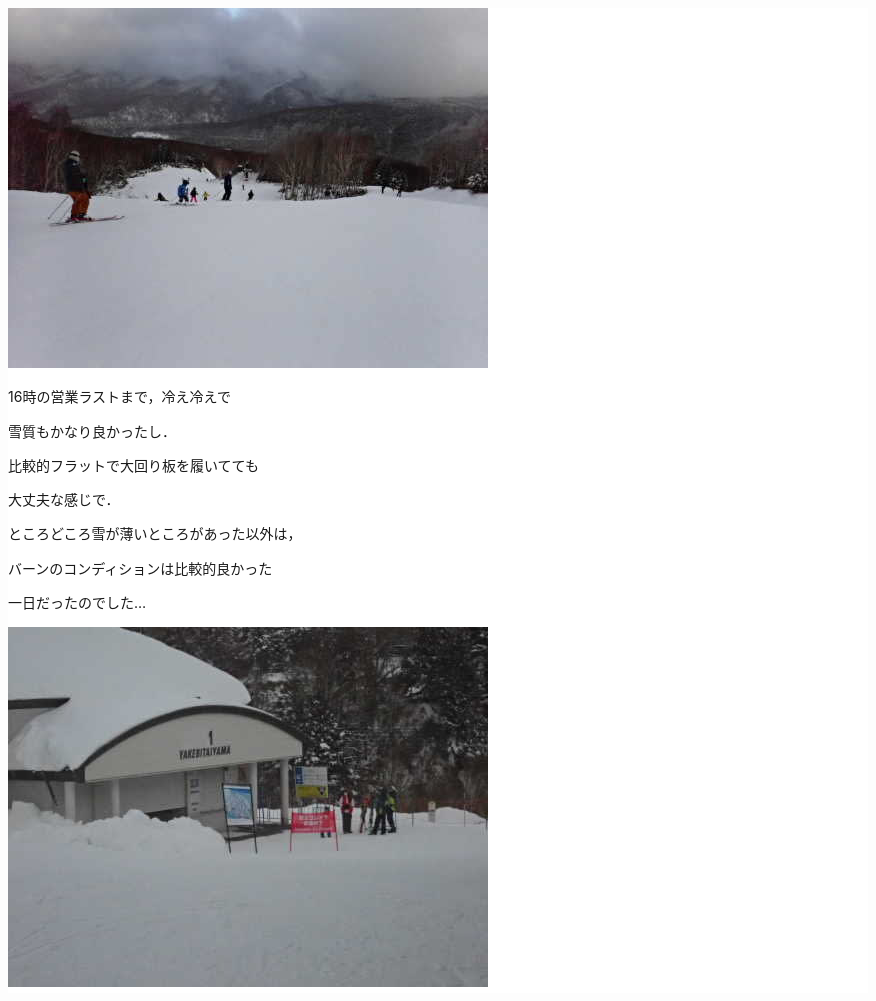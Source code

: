 ![ba05472d1109ceb5280492159eeaa339.jpg](images/ba05472d1109ceb5280492159eeaa339.jpg)







16時の営業ラストまで，冷え冷えで


雪質もかなり良かったし．


比較的フラットで大回り板を履いてても


大丈夫な感じで．


ところどころ雪が薄いところがあった以外は，


バーンのコンディションは比較的良かった


一日だったのでした…




![f2b2e4157f0ac23a14c63a2bba043563.jpg](images/f2b2e4157f0ac23a14c63a2bba043563.jpg)
